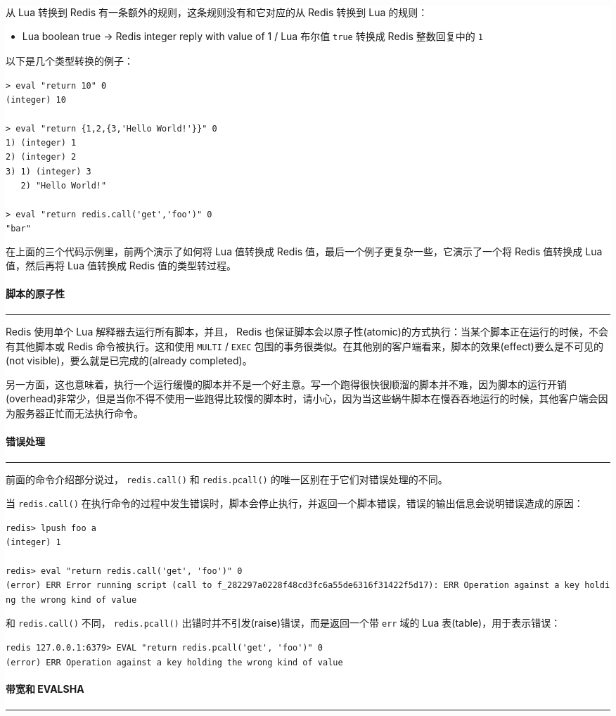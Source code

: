从 Lua 转换到 Redis 有一条额外的规则，这条规则没有和它对应的从 Redis 转换到 Lua 的规则：

- Lua boolean true -> Redis integer reply with value of 1 / Lua 布尔值 `true` 转换成 Redis 整数回复中的 `1`

以下是几个类型转换的例子：

```
> eval "return 10" 0
(integer) 10

> eval "return {1,2,{3,'Hello World!'}}" 0
1) (integer) 1
2) (integer) 2
3) 1) (integer) 3
   2) "Hello World!"

> eval "return redis.call('get','foo')" 0
"bar"
```

在上面的三个代码示例里，前两个演示了如何将 Lua 值转换成 Redis 值，最后一个例子更复杂一些，它演示了一个将 Redis 值转换成 Lua 值，然后再将 Lua 值转换成 Redis 值的类型转过程。

#### 脚本的原子性

---

Redis 使用单个 Lua 解释器去运行所有脚本，并且， Redis 也保证脚本会以原子性(atomic)的方式执行：当某个脚本正在运行的时候，不会有其他脚本或 Redis 命令被执行。这和使用 `MULTI` / `EXEC` 包围的事务很类似。在其他别的客户端看来，脚本的效果(effect)要么是不可见的(not visible)，要么就是已完成的(already completed)。

另一方面，这也意味着，执行一个运行缓慢的脚本并不是一个好主意。写一个跑得很快很顺溜的脚本并不难，因为脚本的运行开销(overhead)非常少，但是当你不得不使用一些跑得比较慢的脚本时，请小心，因为当这些蜗牛脚本在慢吞吞地运行的时候，其他客户端会因为服务器正忙而无法执行命令。

#### 错误处理

---

前面的命令介绍部分说过， `redis.call()` 和 `redis.pcall()` 的唯一区别在于它们对错误处理的不同。

当 `redis.call()` 在执行命令的过程中发生错误时，脚本会停止执行，并返回一个脚本错误，错误的输出信息会说明错误造成的原因：

```
redis> lpush foo a
(integer) 1

redis> eval "return redis.call('get', 'foo')" 0
(error) ERR Error running script (call to f_282297a0228f48cd3fc6a55de6316f31422f5d17): ERR Operation against a key holding the wrong kind of value
```

和 `redis.call()` 不同， `redis.pcall()` 出错时并不引发(raise)错误，而是返回一个带 `err` 域的 Lua 表(table)，用于表示错误：

```
redis 127.0.0.1:6379> EVAL "return redis.pcall('get', 'foo')" 0
(error) ERR Operation against a key holding the wrong kind of value
```

#### 带宽和 EVALSHA

---